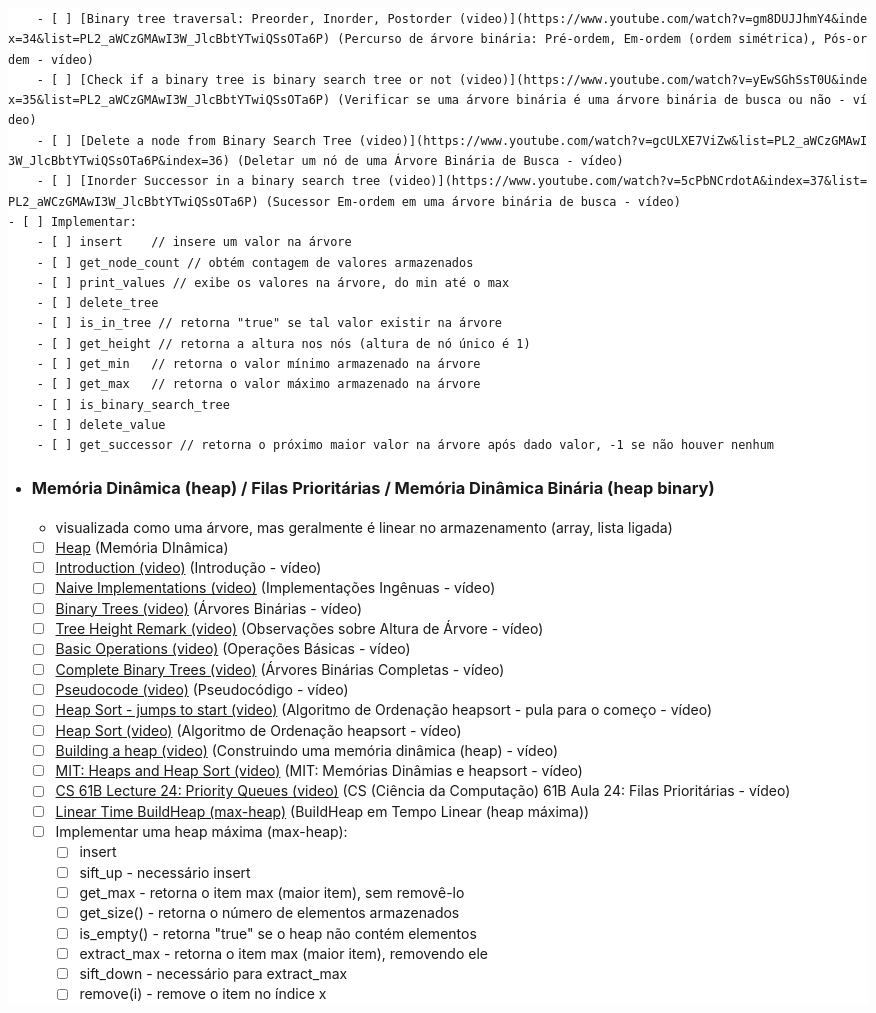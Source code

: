         - [ ] [Binary tree traversal: Preorder, Inorder, Postorder (video)](https://www.youtube.com/watch?v=gm8DUJJhmY4&index=34&list=PL2_aWCzGMAwI3W_JlcBbtYTwiQSsOTa6P) (Percurso de árvore binária: Pré-ordem, Em-ordem (ordem simétrica), Pós-ordem - vídeo)
        - [ ] [Check if a binary tree is binary search tree or not (video)](https://www.youtube.com/watch?v=yEwSGhSsT0U&index=35&list=PL2_aWCzGMAwI3W_JlcBbtYTwiQSsOTa6P) (Verificar se uma árvore binária é uma árvore binária de busca ou não - vídeo)
        - [ ] [Delete a node from Binary Search Tree (video)](https://www.youtube.com/watch?v=gcULXE7ViZw&list=PL2_aWCzGMAwI3W_JlcBbtYTwiQSsOTa6P&index=36) (Deletar um nó de uma Árvore Binária de Busca - vídeo)
        - [ ] [Inorder Successor in a binary search tree (video)](https://www.youtube.com/watch?v=5cPbNCrdotA&index=37&list=PL2_aWCzGMAwI3W_JlcBbtYTwiQSsOTa6P) (Sucessor Em-ordem em uma árvore binária de busca - vídeo)
    - [ ] Implementar:
        - [ ] insert    // insere um valor na árvore
        - [ ] get_node_count // obtém contagem de valores armazenados
        - [ ] print_values // exibe os valores na árvore, do min até o max
        - [ ] delete_tree
        - [ ] is_in_tree // retorna "true" se tal valor existir na árvore
        - [ ] get_height // retorna a altura nos nós (altura de nó único é 1)
        - [ ] get_min   // retorna o valor mínimo armazenado na árvore
        - [ ] get_max   // retorna o valor máximo armazenado na árvore
        - [ ] is_binary_search_tree
        - [ ] delete_value
        - [ ] get_successor // retorna o próximo maior valor na árvore após dado valor, -1 se não houver nenhum

- ### Memória Dinâmica (heap) / Filas Prioritárias / Memória Dinâmica Binária (heap binary)
    - visualizada como uma árvore, mas geralmente é linear no armazenamento (array, lista ligada)
    - [ ] [Heap](https://en.wikipedia.org/wiki/Heap_(data_structure)) (Memória DInâmica)
    - [ ] [Introduction (video)](https://www.coursera.org/learn/data-structures/lecture/2OpTs/introduction) (Introdução - vídeo)
    - [ ] [Naive Implementations (video)](https://www.coursera.org/learn/data-structures/lecture/z3l9N/naive-implementations) (Implementações Ingênuas - vídeo)
    - [ ] [Binary Trees (video)](https://www.coursera.org/learn/data-structures/lecture/GRV2q/binary-trees) (Árvores Binárias - vídeo)
    - [ ] [Tree Height Remark (video)](https://www.coursera.org/learn/data-structures/supplement/S5xxz/tree-height-remark) (Observações sobre Altura de Árvore - vídeo)
    - [ ] [Basic Operations (video)](https://www.coursera.org/learn/data-structures/lecture/0g1dl/basic-operations) (Operações Básicas - vídeo)
    - [ ] [Complete Binary Trees (video)](https://www.coursera.org/learn/data-structures/lecture/gl5Ni/complete-binary-trees) (Árvores Binárias Completas - vídeo)
    - [ ] [Pseudocode (video)](https://www.coursera.org/learn/data-structures/lecture/HxQo9/pseudocode) (Pseudocódigo - vídeo)
    - [ ] [Heap Sort - jumps to start (video)](https://youtu.be/odNJmw5TOEE?list=PLFDnELG9dpVxQCxuD-9BSy2E7BWY3t5Sm&t=3291) (Algoritmo de Ordenação heapsort - pula para o começo - vídeo)
    - [ ] [Heap Sort (video)](https://www.coursera.org/learn/data-structures/lecture/hSzMO/heap-sort) (Algoritmo de Ordenação heapsort - vídeo)
    - [ ] [Building a heap (video)](https://www.coursera.org/learn/data-structures/lecture/dwrOS/building-a-heap) (Construindo uma memória dinâmica (heap) - vídeo)
    - [ ] [MIT: Heaps and Heap Sort (video)](https://www.youtube.com/watch?v=B7hVxCmfPtM&index=4&list=PLUl4u3cNGP61Oq3tWYp6V_F-5jb5L2iHb) (MIT: Memórias Dinâmias e heapsort - vídeo)
    - [ ] [CS 61B Lecture 24: Priority Queues (video)](https://www.youtube.com/watch?v=yIUFT6AKBGE&index=24&list=PL4BBB74C7D2A1049C) (CS (Ciência da Computação) 61B Aula 24: Filas Prioritárias - vídeo)
    - [ ] [Linear Time BuildHeap (max-heap)](https://www.youtube.com/watch?v=MiyLo8adrWw) (BuildHeap em Tempo Linear (heap máxima))
    - [ ] Implementar uma heap máxima (max-heap):
        - [ ] insert
        - [ ] sift_up - necessário insert
        - [ ] get_max - retorna o item max (maior item), sem removê-lo
        - [ ] get_size() - retorna o número de elementos armazenados
        - [ ] is_empty() - retorna "true" se o heap não contém elementos
        - [ ] extract_max - retorna o item max (maior item), removendo ele
        - [ ] sift_down - necessário para extract_max
        - [ ] remove(i) - remove o item no índice x